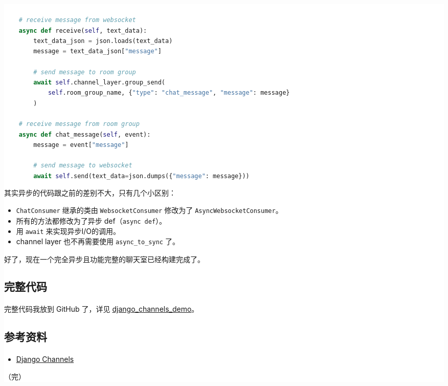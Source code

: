 ```python

    # receive message from websocket
    async def receive(self, text_data):
        text_data_json = json.loads(text_data)
        message = text_data_json["message"]

        # send message to room group
        await self.channel_layer.group_send(
            self.room_group_name, {"type": "chat_message", "message": message}
        )

    # receive message from room group
    async def chat_message(self, event):
        message = event["message"]

        # send message to websocket
        await self.send(text_data=json.dumps({"message": message}))
```

其实异步的代码跟之前的差别不大，只有几个小区别：

* `ChatConsumer` 继承的类由 `WebsocketConsumer` 修改为了 `AsyncWebsocketConsumer`。
* 所有的方法都修改为了异步 def（`async def`）。
* 用 `await` 来实现异步I/O的调用。
* channel layer 也不再需要使用 `async_to_sync` 了。

好了，现在一个完全异步且功能完整的聊天室已经构建完成了。

## 完整代码

完整代码我放到 GitHub 了，详见 [django_channels_demo](https://github.com/wenyuan/django_channels_demo)。

## 参考资料

* [Django Channels](https://channels.readthedocs.io/en/stable/index.html)

（完）
